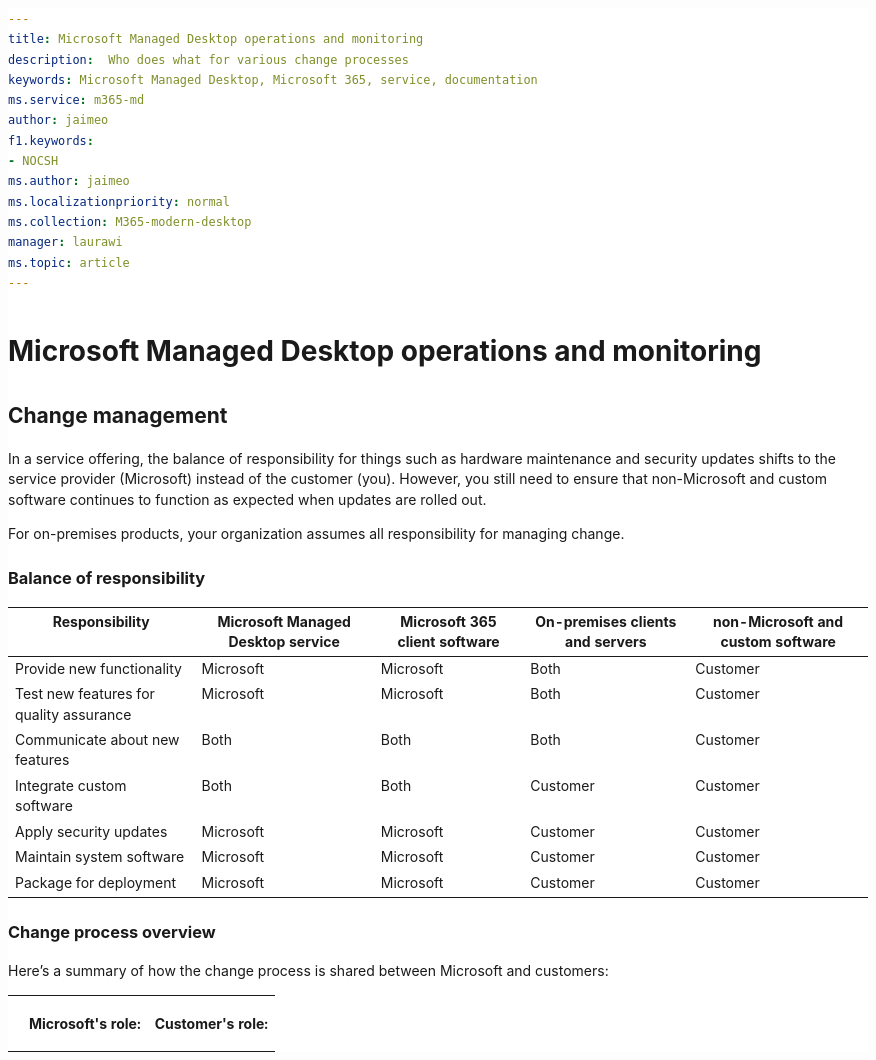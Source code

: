 ```yaml
---
title: Microsoft Managed Desktop operations and monitoring 
description:  Who does what for various change processes
keywords: Microsoft Managed Desktop, Microsoft 365, service, documentation
ms.service: m365-md
author: jaimeo
f1.keywords:
- NOCSH
ms.author: jaimeo
ms.localizationpriority: normal
ms.collection: M365-modern-desktop
manager: laurawi
ms.topic: article
---
```


# Microsoft Managed Desktop operations and monitoring



## Change management

In a service offering, the balance of responsibility for things such as hardware maintenance and security updates shifts to the service provider (Microsoft) instead of the customer (you). However, you still need to ensure that non-Microsoft and custom software continues to function as expected when updates are rolled out.

For on-premises products, your organization assumes all responsibility for managing change.

### Balance of responsibility

Responsibility | Microsoft Managed Desktop service | Microsoft 365 client software | On-premises clients and servers | non-Microsoft and custom software
----- | ----- | ----- | ----- | -----
Provide new functionality | Microsoft | Microsoft | Both | Customer
Test new features for quality assurance |  Microsoft | Microsoft | Both | Customer
Communicate about new features | Both | Both | Both | Customer
Integrate custom software | Both | Both | Customer | Customer
Apply security updates | Microsoft | Microsoft | Customer | Customer
Maintain system software | Microsoft | Microsoft | Customer | Customer
Package for deployment | Microsoft | Microsoft | Customer | Customer

### Change process overview

Here’s a summary of how the change process is shared between Microsoft and customers: 

<table>
<tr><th></th><th><p>Microsoft's role:</p></th><th><p>Customer's role:</p></th></tr>